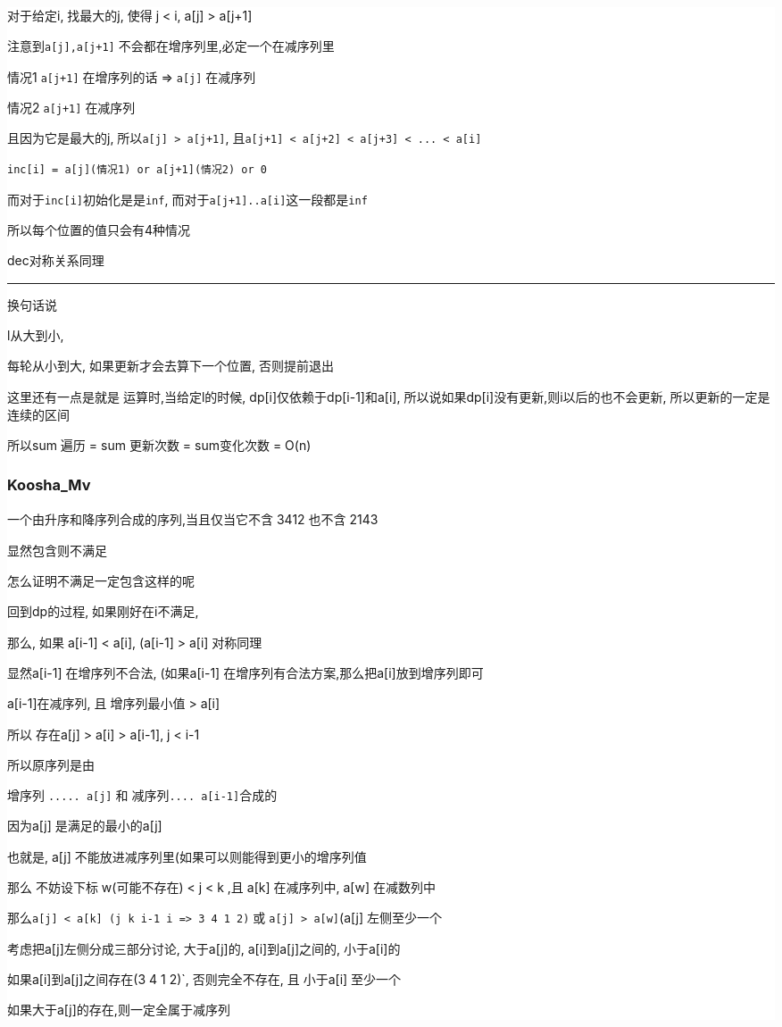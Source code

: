 对于给定i, 找最大的j, 使得 j < i, a[j] > a[j+1]

注意到`a[j],a[j+1]` 不会都在增序列里,必定一个在减序列里

情况1 `a[j+1]` 在增序列的话 => `a[j]` 在减序列

情况2 `a[j+1]` 在减序列

且因为它是最大的j, 所以`a[j] > a[j+1]`, 且`a[j+1] < a[j+2] < a[j+3] < ... < a[i]`

`inc[i] = a[j](情况1) or a[j+1](情况2) or 0`

而对于`inc[i]`初始化是是`inf`, 而对于`a[j+1]..a[i]`这一段都是`inf`

所以每个位置的值只会有4种情况

dec对称关系同理

---

换句话说

l从大到小,

每轮从小到大, 如果更新才会去算下一个位置, 否则提前退出

这里还有一点是就是 运算时,当给定l的时候, dp[i]仅依赖于dp[i-1]和a[i], 所以说如果dp[i]没有更新,则i以后的也不会更新, 所以更新的一定是连续的区间

所以sum 遍历 = sum 更新次数 = sum变化次数 = O(n)

### Koosha_Mv

一个由升序和降序列合成的序列,当且仅当它不含 3412 也不含 2143

显然包含则不满足

怎么证明不满足一定包含这样的呢

回到dp的过程, 如果刚好在i不满足, 

那么, 如果 a[i-1] < a[i], (a[i-1] > a[i] 对称同理

显然a[i-1] 在增序列不合法, (如果a[i-1] 在增序列有合法方案,那么把a[i]放到增序列即可

a[i-1]在减序列, 且 增序列最小值 > a[i]

所以 存在a[j] > a[i] > a[i-1], j < i-1

所以原序列是由

增序列 `..... a[j]` 和 减序列`.... a[i-1]`合成的

因为a[j] 是满足的最小的a[j]

也就是, a[j] 不能放进减序列里(如果可以则能得到更小的增序列值

那么 不妨设下标 w(可能不存在) < j < k ,且 a[k] 在减序列中, a[w] 在减数列中

那么`a[j] < a[k] (j k i-1 i => 3 4 1 2)` 或 `a[j] > a[w]`(a[j] 左侧至少一个

考虑把a[j]左侧分成三部分讨论, 大于a[j]的, a[i]到a[j]之间的, 小于a[i]的

如果a[i]到a[j]之间存在(3 4 1 2)`, 否则完全不存在, 且 小于a[i] 至少一个

如果大于a[j]的存在,则一定全属于减序列
